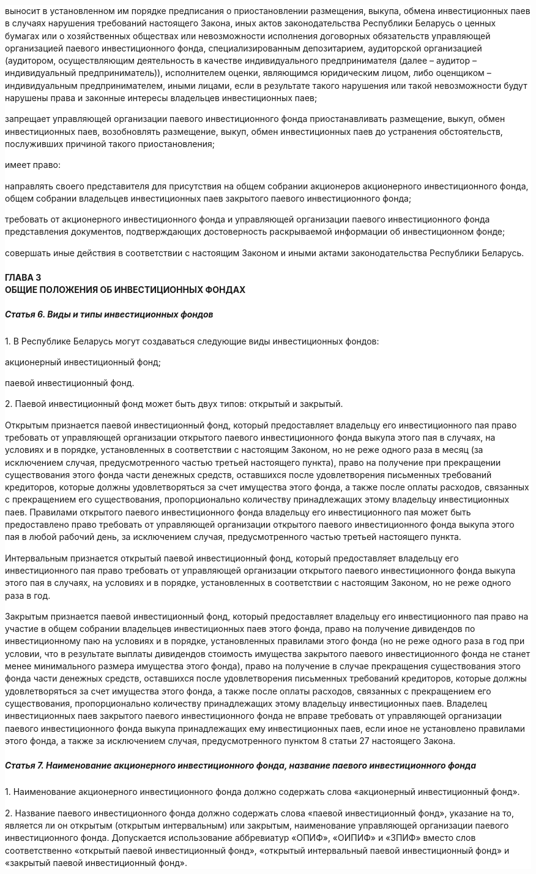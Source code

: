 <p>выносит в установленном им порядке предписания о приостановлении размещения, выкупа, обмена инвестиционных паев в случаях нарушения требований настоящего Закона, иных актов законодательства Республики Беларусь о ценных бумагах или о хозяйственных обществах или невозможности исполнения договорных обязательств управляющей организацией паевого инвестиционного фонда, специализированным депозитарием, аудиторской организацией (аудитором, осуществляющим деятельность в качестве индивидуального предпринимателя (далее – аудитор – индивидуальный предприниматель)), исполнителем оценки, являющимся юридическим лицом, либо оценщиком – индивидуальным предпринимателем, иными лицами, если в результате такого нарушения или такой невозможности будут нарушены права и законные интересы владельцев инвестиционных паев;</p>
<p>запрещает управляющей организации паевого инвестиционного фонда приостанавливать размещение, выкуп, обмен инвестиционных паев, возобновлять размещение, выкуп, обмен инвестиционных паев до устранения обстоятельств, послуживших причиной такого приостановления;</p>
<p>имеет право:</p>
<p>направлять своего представителя для присутствия на общем собрании акционеров акционерного инвестиционного фонда, общем собрании владельцев инвестиционных паев закрытого паевого инвестиционного фонда;</p>
<p>требовать от акционерного инвестиционного фонда и управляющей организации паевого инвестиционного фонда представления документов, подтверждающих достоверность раскрываемой информации об инвестиционном фонде;</p>
<p>совершать иные действия в соответствии с настоящим Законом и иными актами законодательства Республики Беларусь.</p>
<h4>ГЛАВА 3<br>ОБЩИЕ ПОЛОЖЕНИЯ ОБ ИНВЕСТИЦИОННЫХ ФОНДАХ</h4>
<h5>Статья 6. Виды и типы инвестиционных фондов</h5>
<p>1. В Республике Беларусь могут создаваться следующие виды инвестиционных фондов:</p>
<p>акционерный инвестиционный фонд;</p>
<p>паевой инвестиционный фонд.</p>
<p>2. Паевой инвестиционный фонд может быть двух типов: открытый и закрытый.</p>
<p>Открытым признается паевой инвестиционный фонд, который предоставляет владельцу его инвестиционного пая право требовать от управляющей организации открытого паевого инвестиционного фонда выкупа этого пая в случаях, на условиях и в порядке, установленных в соответствии с настоящим Законом, но не реже одного раза в месяц (за исключением случая, предусмотренного частью третьей настоящего пункта), право на получение при прекращении существования этого фонда части денежных средств, оставшихся после удовлетворения письменных требований кредиторов, которые должны удовлетворяться за счет имущества этого фонда, а также после оплаты расходов, связанных с прекращением его существования, пропорционально количеству принадлежащих этому владельцу инвестиционных паев. Правилами открытого паевого инвестиционного фонда владельцу его инвестиционного пая может быть предоставлено право требовать от управляющей организации открытого паевого инвестиционного фонда выкупа этого пая в любой рабочий день, за исключением случая, предусмотренного частью третьей настоящего пункта.</p>
<p>Интервальным признается открытый паевой инвестиционный фонд, который предоставляет владельцу его инвестиционного пая право требовать от управляющей организации открытого паевого инвестиционного фонда выкупа этого пая в случаях, на условиях и в порядке, установленных в соответствии с настоящим Законом, но не реже одного раза в год.</p>
<p>Закрытым признается паевой инвестиционный фонд, который предоставляет владельцу его инвестиционного пая право на участие в общем собрании владельцев инвестиционных паев этого фонда, право на получение дивидендов по инвестиционному паю на условиях и в порядке, установленных правилами этого фонда (но не реже одного раза в год при условии, что в результате выплаты дивидендов стоимость имущества закрытого паевого инвестиционного фонда не станет менее минимального размера имущества этого фонда), право на получение в случае прекращения существования этого фонда части денежных средств, оставшихся после удовлетворения письменных требований кредиторов, которые должны удовлетворяться за счет имущества этого фонда, а также после оплаты расходов, связанных с прекращением его существования, пропорционально количеству принадлежащих этому владельцу инвестиционных паев. Владелец инвестиционных паев закрытого паевого инвестиционного фонда не вправе требовать от управляющей организации паевого инвестиционного фонда выкупа принадлежащих ему инвестиционных паев, если иное не установлено правилами этого фонда, а также за исключением случая, предусмотренного пунктом 8 статьи 27 настоящего Закона.</p>
<h5>Статья 7. Наименование акционерного инвестиционного фонда, название паевого инвестиционного фонда</h5>
<p>1. Наименование акционерного инвестиционного фонда должно содержать слова «акционерный инвестиционный фонд».</p>
<p>2. Название паевого инвестиционного фонда должно содержать слова «паевой инвестиционный фонд», указание на то, является ли он открытым (открытым интервальным) или закрытым, наименование управляющей организации паевого инвестиционного фонда. Допускается использование аббревиатур «ОПИФ», «ОИПИФ» и «ЗПИФ» вместо слов соответственно «открытый паевой инвестиционный фонд», «открытый интервальный паевой инвестиционный фонд» и «закрытый паевой инвестиционный фонд».</p>